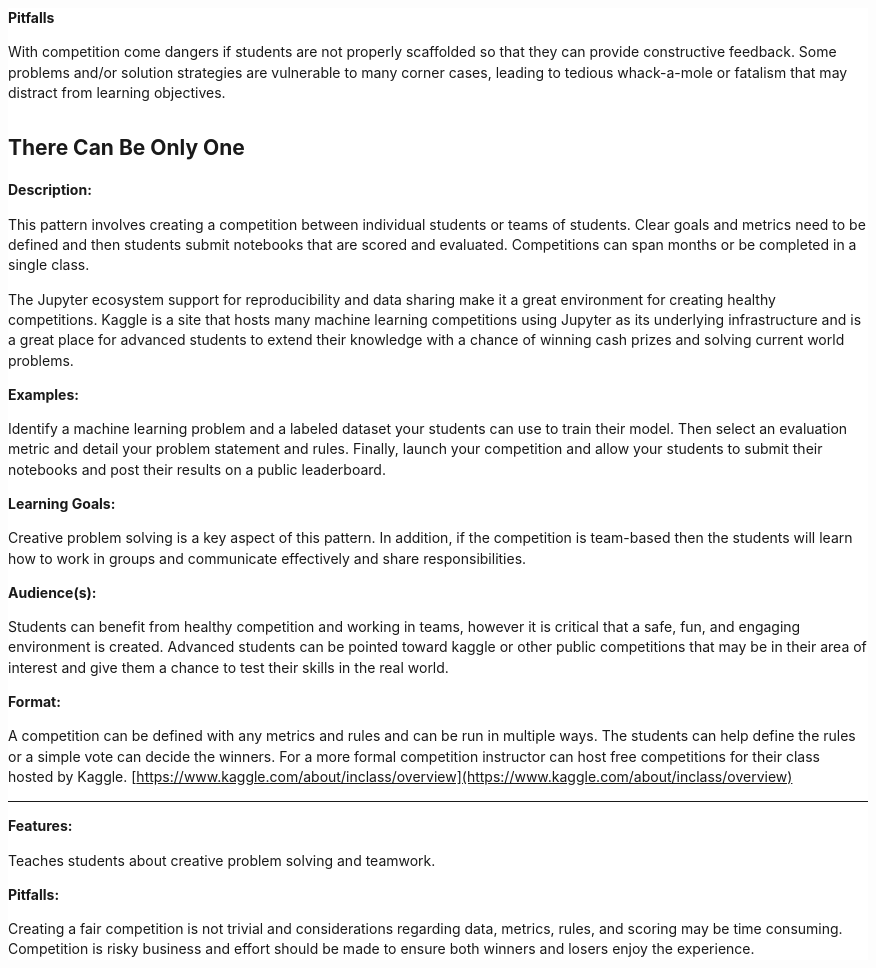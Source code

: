 **Pitfalls**

With competition come dangers if students are not properly scaffolded so that they can provide constructive feedback. Some problems and/or solution strategies are vulnerable to many corner cases, leading to tedious whack-a-mole or fatalism that may distract from learning objectives.




## There Can Be Only One


**Description:**

This pattern involves creating a competition between individual students or teams of students.  Clear goals and metrics need to be defined and then students submit notebooks that are scored and evaluated.  Competitions can span months or be completed in a single class.

The Jupyter ecosystem support for reproducibility and data sharing make it a great environment for creating healthy competitions.  Kaggle is a site that hosts many machine learning competitions using Jupyter as its underlying infrastructure and is a great place for advanced students to extend their knowledge with a chance of winning cash prizes and solving current world problems.


**Examples:**

Identify a machine learning problem and a labeled dataset your students can use to train their model.  Then select an evaluation metric and detail your problem statement and rules.  Finally, launch your competition and allow your students to submit their notebooks and post their results on a public leaderboard.


**Learning Goals:** 

Creative problem solving is a key aspect of this pattern.  In addition, if the competition is team-based then the students will learn how to work in groups and communicate effectively and share responsibilities.


**Audience(s):** 

Students can benefit from healthy competition and working in teams, however it is critical that a safe, fun, and engaging environment is created.  Advanced students can be pointed toward kaggle or other public competitions that may be in their area of interest and give them a chance to test their skills in the real world.


**Format:**

A competition can be defined with any metrics and rules and can be run in multiple ways.  The students can help define the rules or a simple vote can decide the winners.  For a more formal competition instructor can host free competitions for their class hosted by Kaggle.  [https://www.kaggle.com/about/inclass/overview](https://www.kaggle.com/about/inclass/overview)

** **


**Features:** 

Teaches students about creative problem solving and teamwork.


**Pitfalls:** 

Creating a fair competition is not trivial and considerations regarding data, metrics, rules, and scoring may be time consuming.  Competition is risky business and effort should be made to ensure both winners and losers enjoy the experience.



